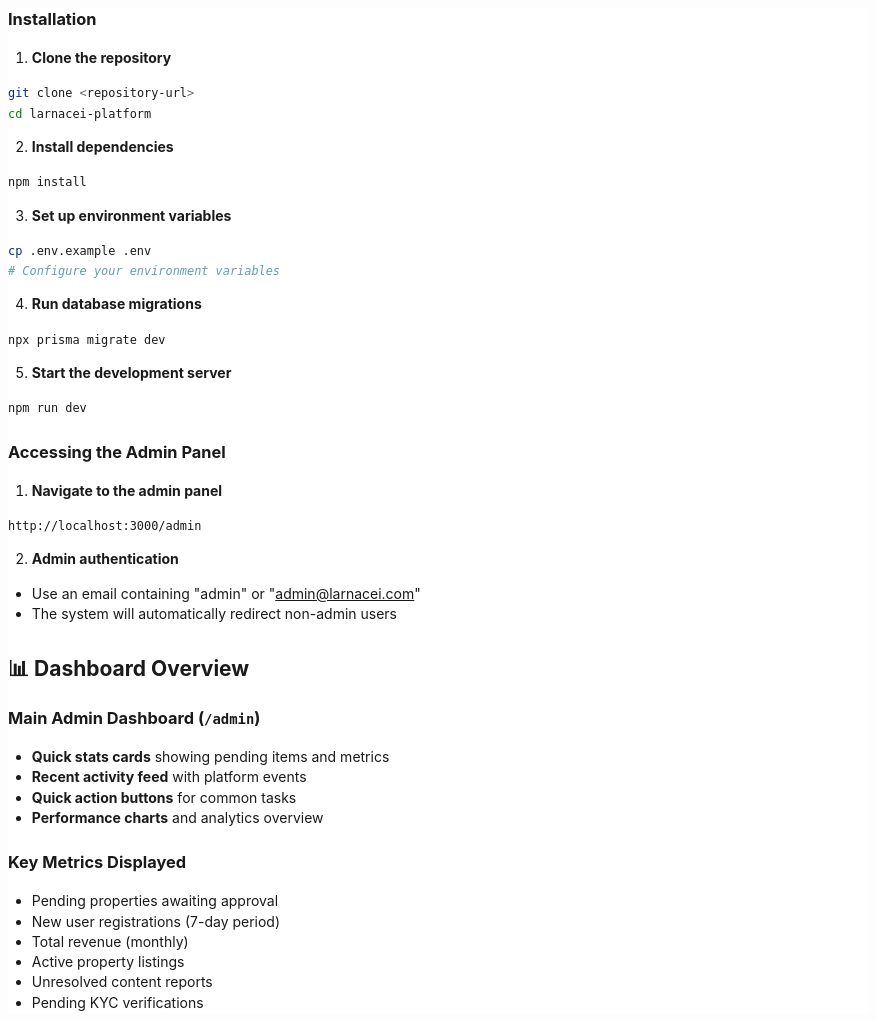 ### Installation

1. **Clone the repository**
```bash
git clone <repository-url>
cd larnacei-platform
```

2. **Install dependencies**
```bash
npm install
```

3. **Set up environment variables**
```bash
cp .env.example .env
# Configure your environment variables
```

4. **Run database migrations**
```bash
npx prisma migrate dev
```

5. **Start the development server**
```bash
npm run dev
```

### Accessing the Admin Panel

1. **Navigate to the admin panel**
```
http://localhost:3000/admin
```

2. **Admin authentication**
- Use an email containing "admin" or "admin@larnacei.com"
- The system will automatically redirect non-admin users

## 📊 Dashboard Overview

### Main Admin Dashboard (`/admin`)
- **Quick stats cards** showing pending items and metrics
- **Recent activity feed** with platform events
- **Quick action buttons** for common tasks
- **Performance charts** and analytics overview

### Key Metrics Displayed
- Pending properties awaiting approval
- New user registrations (7-day period)
- Total revenue (monthly)
- Active property listings
- Unresolved content reports
- Pending KYC verifications
